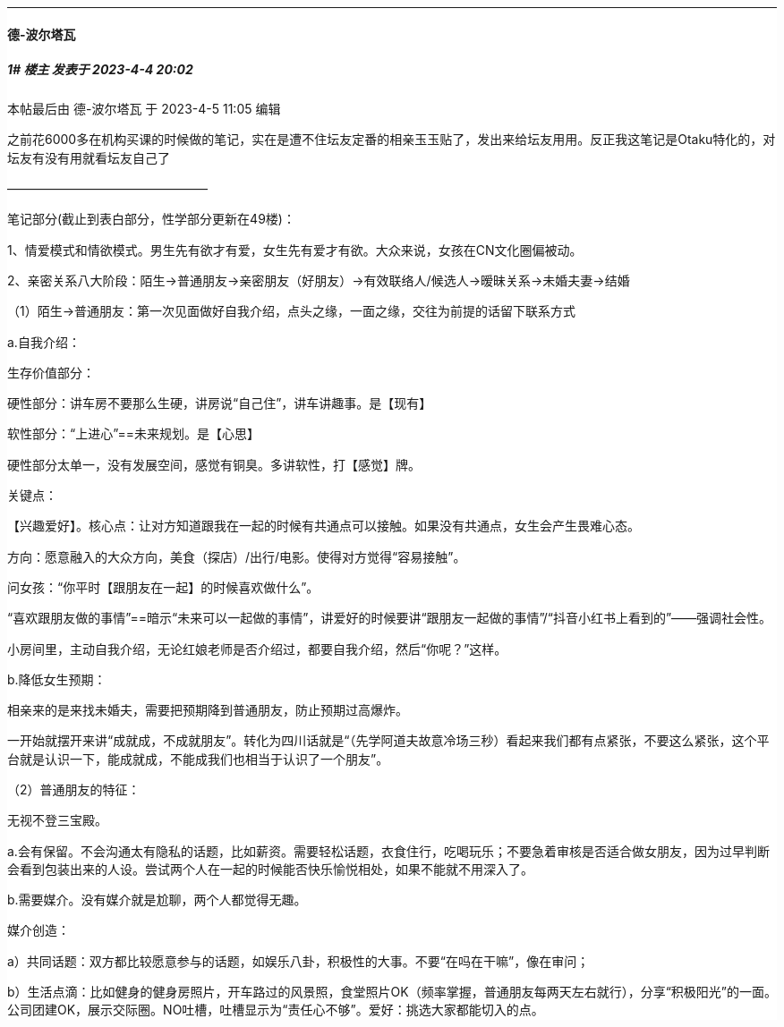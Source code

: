 
*****

####  德-波尔塔瓦  
##### 1#       楼主       发表于 2023-4-4 20:02

 本帖最后由 德-波尔塔瓦 于 2023-4-5 11:05 编辑 

之前花6000多在机构买课的时候做的笔记，实在是遭不住坛友定番的相亲玉玉贴了，发出来给坛友用用。反正我这笔记是Otaku特化的，对坛友有没有用就看坛友自己了

————————————————

笔记部分(截止到表白部分，性学部分更新在49楼)：

1、情爱模式和情欲模式。男生先有欲才有爱，女生先有爱才有欲。大众来说，女孩在CN文化圈偏被动。

2、亲密关系八大阶段：陌生-&gt;普通朋友-&gt;亲密朋友（好朋友）-&gt;有效联络人/候选人-&gt;暧昧关系-&gt;未婚夫妻-&gt;结婚

（1）陌生-&gt;普通朋友：第一次见面做好自我介绍，点头之缘，一面之缘，交往为前提的话留下联系方式

a.自我介绍：

生存价值部分：

硬性部分：讲车房不要那么生硬，讲房说“自己住”，讲车讲趣事。是【现有】

软性部分：“上进心”==未来规划。是【心思】

硬性部分太单一，没有发展空间，感觉有铜臭。多讲软性，打【感觉】牌。

关键点：

【兴趣爱好】。核心点：让对方知道跟我在一起的时候有共通点可以接触。如果没有共通点，女生会产生畏难心态。

方向：愿意融入的大众方向，美食（探店）/出行/电影。使得对方觉得“容易接触”。

问女孩：“你平时【跟朋友在一起】的时候喜欢做什么”。

“喜欢跟朋友做的事情”==暗示“未来可以一起做的事情”，讲爱好的时候要讲“跟朋友一起做的事情”/“抖音小红书上看到的”——强调社会性。

小房间里，主动自我介绍，无论红娘老师是否介绍过，都要自我介绍，然后“你呢？”这样。

b.降低女生预期：

相亲来的是来找未婚夫，需要把预期降到普通朋友，防止预期过高爆炸。

一开始就摆开来讲“成就成，不成就朋友”。转化为四川话就是“（先学阿道夫故意冷场三秒）看起来我们都有点紧张，不要这么紧张，这个平台就是认识一下，能成就成，不能成我们也相当于认识了一个朋友”。

（2）普通朋友的特征：

无视不登三宝殿。

a.会有保留。不会沟通太有隐私的话题，比如薪资。需要轻松话题，衣食住行，吃喝玩乐；不要急着审核是否适合做女朋友，因为过早判断会看到包装出来的人设。尝试两个人在一起的时候能否快乐愉悦相处，如果不能就不用深入了。

b.需要媒介。没有媒介就是尬聊，两个人都觉得无趣。

媒介创造：

a）共同话题：双方都比较愿意参与的话题，如娱乐八卦，积极性的大事。不要“在吗在干嘛”，像在审问； 

b）生活点滴：比如健身的健身房照片，开车路过的风景照，食堂照片OK（频率掌握，普通朋友每两天左右就行），分享“积极阳光”的一面。公司团建OK，展示交际圈。NO吐槽，吐槽显示为“责任心不够”。爱好：挑选大家都能切入的点。
